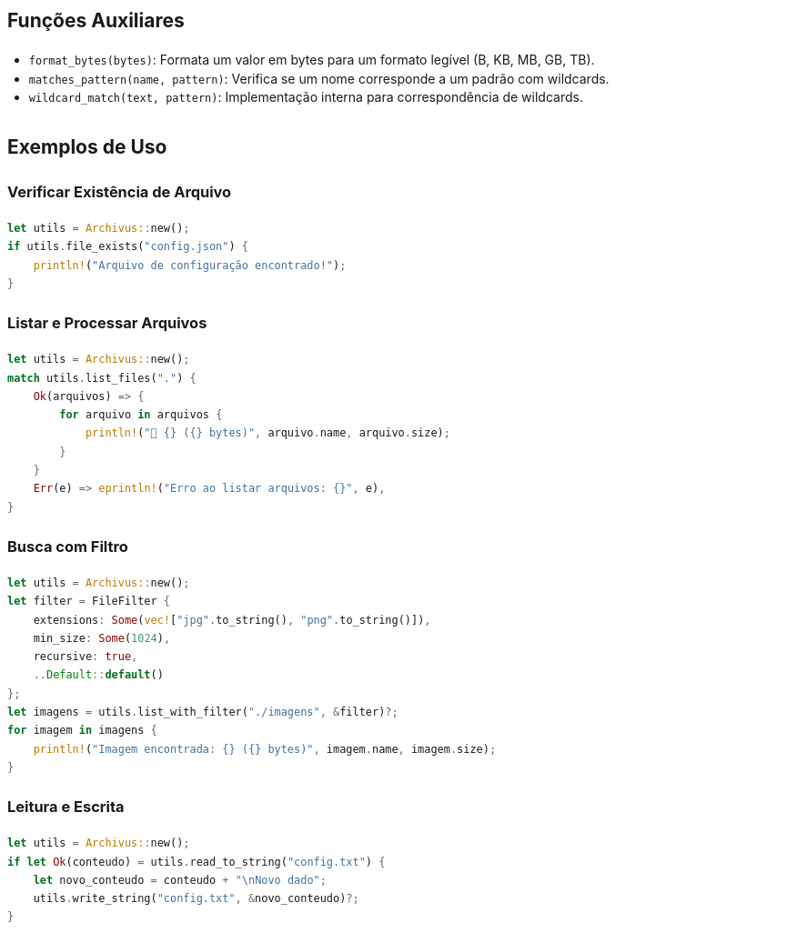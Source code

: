 ## Funções Auxiliares

- `format_bytes(bytes)`: Formata um valor em bytes para um formato legível (B, KB, MB, GB, TB).
- `matches_pattern(name, pattern)`: Verifica se um nome corresponde a um padrão com wildcards.
- `wildcard_match(text, pattern)`: Implementação interna para correspondência de wildcards.

## Exemplos de Uso

### Verificar Existência de Arquivo

```rust
let utils = Archivus::new();
if utils.file_exists("config.json") {
    println!("Arquivo de configuração encontrado!");
}
```

### Listar e Processar Arquivos

```rust
let utils = Archivus::new();
match utils.list_files(".") {
    Ok(arquivos) => {
        for arquivo in arquivos {
            println!("📄 {} ({} bytes)", arquivo.name, arquivo.size);
        }
    }
    Err(e) => eprintln!("Erro ao listar arquivos: {}", e),
}
```

### Busca com Filtro

```rust
let utils = Archivus::new();
let filter = FileFilter {
    extensions: Some(vec!["jpg".to_string(), "png".to_string()]),
    min_size: Some(1024),
    recursive: true,
    ..Default::default()
};
let imagens = utils.list_with_filter("./imagens", &filter)?;
for imagem in imagens {
    println!("Imagem encontrada: {} ({} bytes)", imagem.name, imagem.size);
}
```

### Leitura e Escrita

```rust
let utils = Archivus::new();
if let Ok(conteudo) = utils.read_to_string("config.txt") {
    let novo_conteudo = conteudo + "\nNovo dado";
    utils.write_string("config.txt", &novo_conteudo)?;
}
```
